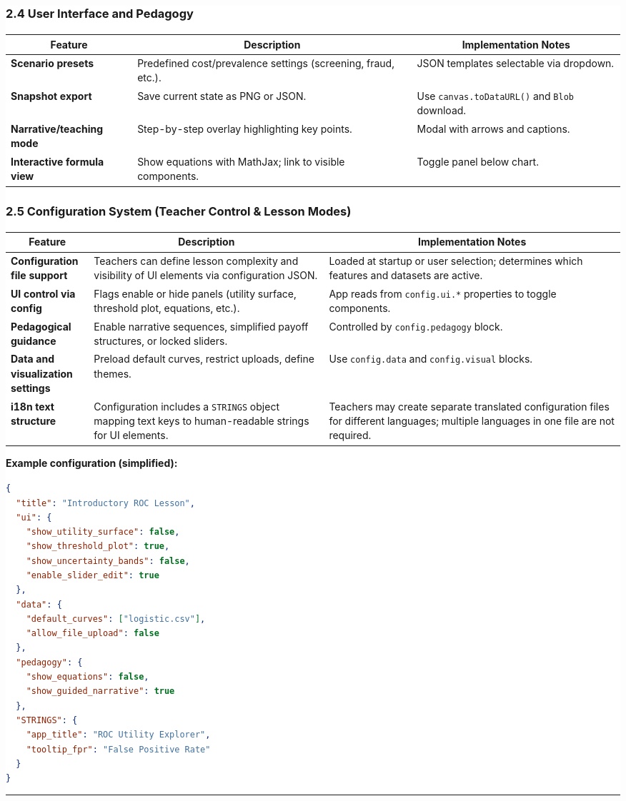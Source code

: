 ### 2.4 User Interface and Pedagogy

| Feature | Description | Implementation Notes |
|----------|--------------|-----------------------|
| **Scenario presets** | Predefined cost/prevalence settings (screening, fraud, etc.). | JSON templates selectable via dropdown. |
| **Snapshot export** | Save current state as PNG or JSON. | Use `canvas.toDataURL()` and `Blob` download. |
| **Narrative/teaching mode** | Step-by-step overlay highlighting key points. | Modal with arrows and captions. |
| **Interactive formula view** | Show equations with MathJax; link to visible components. | Toggle panel below chart. |

### 2.5 Configuration System (Teacher Control & Lesson Modes)

| Feature | Description | Implementation Notes |
|----------|--------------|-----------------------|
| **Configuration file support** | Teachers can define lesson complexity and visibility of UI elements via configuration JSON. | Loaded at startup or user selection; determines which features and datasets are active. |
| **UI control via config** | Flags enable or hide panels (utility surface, threshold plot, equations, etc.). | App reads from `config.ui.*` properties to toggle components. |
| **Pedagogical guidance** | Enable narrative sequences, simplified payoff structures, or locked sliders. | Controlled by `config.pedagogy` block. |
| **Data and visualization settings** | Preload default curves, restrict uploads, define themes. | Use `config.data` and `config.visual` blocks. |
| **i18n text structure** | Configuration includes a `STRINGS` object mapping text keys to human-readable strings for UI elements. | Teachers may create separate translated configuration files for different languages; multiple languages in one file are not required. |

**Example configuration (simplified):**

```json
{
  "title": "Introductory ROC Lesson",
  "ui": {
    "show_utility_surface": false,
    "show_threshold_plot": true,
    "show_uncertainty_bands": false,
    "enable_slider_edit": true
  },
  "data": {
    "default_curves": ["logistic.csv"],
    "allow_file_upload": false
  },
  "pedagogy": {
    "show_equations": false,
    "show_guided_narrative": true
  },
  "STRINGS": {
    "app_title": "ROC Utility Explorer",
    "tooltip_fpr": "False Positive Rate"
  }
}
```

---
